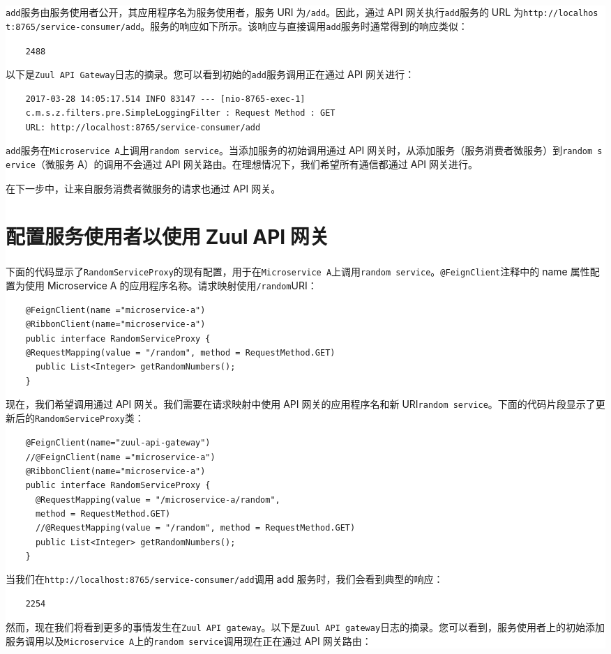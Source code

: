 `add`服务由服务使用者公开，其应用程序名为服务使用者，服务 URI 为`/add`。因此，通过 API 网关执行`add`服务的 URL 为`http://localhost:8765/service-consumer/add`。服务的响应如下所示。该响应与直接调用`add`服务时通常得到的响应类似：

```
    2488
```

以下是`Zuul API Gateway`日志的摘录。您可以看到初始的`add`服务调用正在通过 API 网关进行：

```
    2017-03-28 14:05:17.514 INFO 83147 --- [nio-8765-exec-1] 
    c.m.s.z.filters.pre.SimpleLoggingFilter : Request Method : GET
    URL: http://localhost:8765/service-consumer/add
```

`add`服务在`Microservice A`上调用`random service`。当添加服务的初始调用通过 API 网关时，从添加服务（服务消费者微服务）到`random service`（微服务 A）的调用不会通过 API 网关路由。在理想情况下，我们希望所有通信都通过 API 网关进行。

在下一步中，让来自服务消费者微服务的请求也通过 API 网关。

# 配置服务使用者以使用 Zuul API 网关

下面的代码显示了`RandomServiceProxy`的现有配置，用于在`Microservice A`上调用`random service`。`@FeignClient`注释中的 name 属性配置为使用 Microservice A 的应用程序名称。请求映射使用`/random`URI：

```
    @FeignClient(name ="microservice-a")
    @RibbonClient(name="microservice-a")
    public interface RandomServiceProxy {
    @RequestMapping(value = "/random", method = RequestMethod.GET)
      public List<Integer> getRandomNumbers();
    }
```

现在，我们希望调用通过 API 网关。我们需要在请求映射中使用 API 网关的应用程序名和新 URI`random service`。下面的代码片段显示了更新后的`RandomServiceProxy`类：

```
    @FeignClient(name="zuul-api-gateway")
    //@FeignClient(name ="microservice-a")
    @RibbonClient(name="microservice-a")
    public interface RandomServiceProxy {
      @RequestMapping(value = "/microservice-a/random", 
      method = RequestMethod.GET)
      //@RequestMapping(value = "/random", method = RequestMethod.GET)
      public List<Integer> getRandomNumbers();
    }
```

当我们在`http://localhost:8765/service-consumer/add`调用 add 服务时，我们会看到典型的响应：

```
    2254
```

然而，现在我们将看到更多的事情发生在`Zuul API gateway`。以下是`Zuul API gateway`日志的摘录。您可以看到，服务使用者上的初始添加服务调用以及`Microservice A`上的`random service`调用现在正在通过 API 网关路由：
